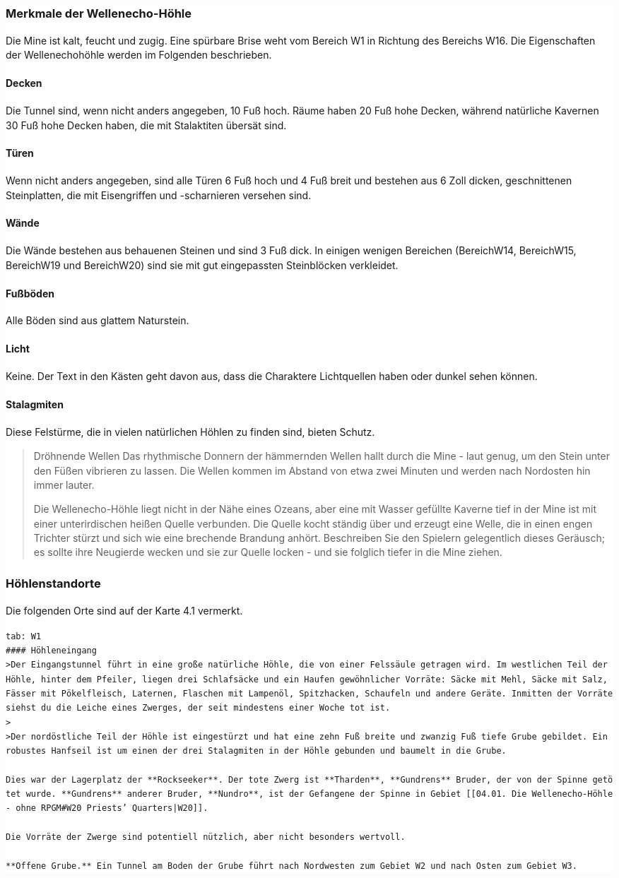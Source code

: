 ### Merkmale der Wellenecho-Höhle
Die Mine ist kalt, feucht und zugig. Eine spürbare Brise weht vom Bereich W1 in Richtung des Bereichs W16. Die Eigenschaften der Wellenechohöhle werden im Folgenden beschrieben.

#### Decken
Die Tunnel sind, wenn nicht anders angegeben, 10 Fuß hoch. Räume haben 20 Fuß hohe Decken, während natürliche Kavernen 30 Fuß hohe Decken haben, die mit Stalaktiten übersät sind.

#### Türen
Wenn nicht anders angegeben, sind alle Türen 6 Fuß hoch und 4 Fuß breit und bestehen aus 6 Zoll dicken, geschnittenen Steinplatten, die mit Eisengriffen und -scharnieren versehen sind.

#### Wände
Die Wände bestehen aus behauenen Steinen und sind 3 Fuß dick. In einigen wenigen Bereichen (BereichW14, BereichW15, BereichW19 und BereichW20) sind sie mit gut eingepassten Steinblöcken verkleidet.

#### Fußböden
Alle Böden sind aus glattem Naturstein.

#### Licht
Keine. Der Text in den Kästen geht davon aus, dass die Charaktere Lichtquellen haben oder dunkel sehen können.

#### Stalagmiten
Diese Felstürme, die in vielen natürlichen Höhlen zu finden sind, bieten Schutz.

> Dröhnende Wellen
> Das rhythmische Donnern der hämmernden Wellen hallt durch die Mine - laut genug, um den Stein unter den Füßen vibrieren zu lassen. Die Wellen kommen im Abstand von etwa zwei Minuten und werden nach Nordosten hin immer lauter.
>
> Die Wellenecho-Höhle liegt nicht in der Nähe eines Ozeans, aber eine mit Wasser gefüllte Kaverne tief in der Mine ist mit einer unterirdischen heißen Quelle verbunden. Die Quelle kocht ständig über und erzeugt eine Welle, die in einen engen Trichter stürzt und sich wie eine brechende Brandung anhört. Beschreiben Sie den Spielern gelegentlich dieses Geräusch; es sollte ihre Neugierde wecken und sie zur Quelle locken - und sie folglich tiefer in die Mine ziehen.

### Höhlenstandorte
Die folgenden Orte sind auf der Karte 4.1 vermerkt.

```tabs
tab: W1
#### Höhleneingang
>Der Eingangstunnel führt in eine große natürliche Höhle, die von einer Felssäule getragen wird. Im westlichen Teil der Höhle, hinter dem Pfeiler, liegen drei Schlafsäcke und ein Haufen gewöhnlicher Vorräte: Säcke mit Mehl, Säcke mit Salz, Fässer mit Pökelfleisch, Laternen, Flaschen mit Lampenöl, Spitzhacken, Schaufeln und andere Geräte. Inmitten der Vorräte siehst du die Leiche eines Zwerges, der seit mindestens einer Woche tot ist.
>
>Der nordöstliche Teil der Höhle ist eingestürzt und hat eine zehn Fuß breite und zwanzig Fuß tiefe Grube gebildet. Ein robustes Hanfseil ist um einen der drei Stalagmiten in der Höhle gebunden und baumelt in die Grube.

Dies war der Lagerplatz der **Rockseeker**. Der tote Zwerg ist **Tharden**, **Gundrens** Bruder, der von der Spinne getötet wurde. **Gundrens** anderer Bruder, **Nundro**, ist der Gefangene der Spinne in Gebiet [[04.01. Die Wellenecho-Höhle - ohne RPGM#W20 Priests’ Quarters|W20]].

Die Vorräte der Zwerge sind potentiell nützlich, aber nicht besonders wertvoll.

**Offene Grube.** Ein Tunnel am Boden der Grube führt nach Nordwesten zum Gebiet W2 und nach Osten zum Gebiet W3.

```